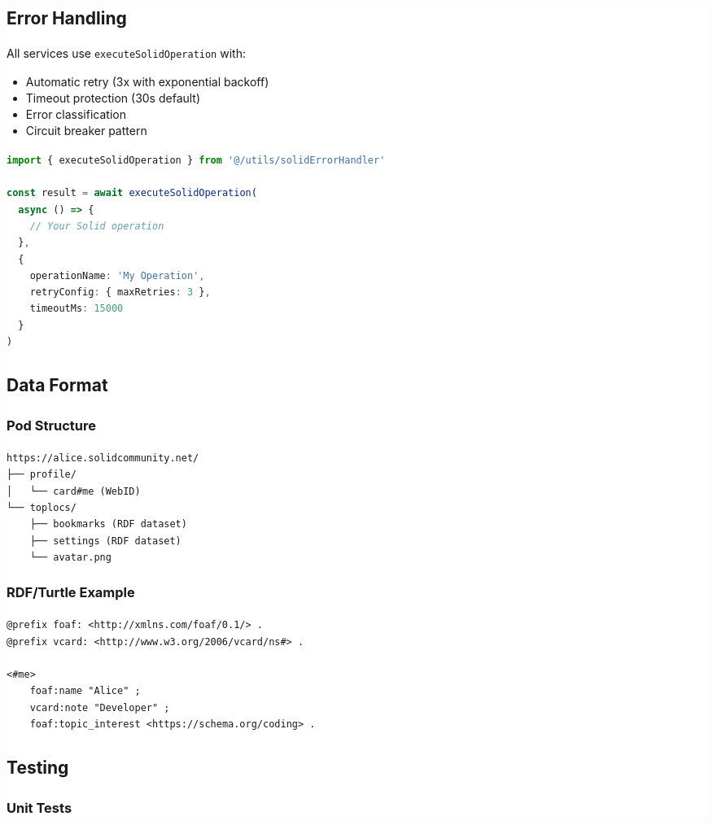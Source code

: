 ## Error Handling

All services use `executeSolidOperation` with:
- Automatic retry (3x with exponential backoff)
- Timeout protection (30s default)
- Error classification
- Circuit breaker pattern

```typescript
import { executeSolidOperation } from '@/utils/solidErrorHandler'

const result = await executeSolidOperation(
  async () => {
    // Your Solid operation
  },
  {
    operationName: 'My Operation',
    retryConfig: { maxRetries: 3 },
    timeoutMs: 15000
  }
)
```

## Data Format

### Pod Structure

```
https://alice.solidcommunity.net/
├── profile/
│   └── card#me (WebID)
└── toplocs/
    ├── bookmarks (RDF dataset)
    ├── settings (RDF dataset)
    └── avatar.png
```

### RDF/Turtle Example

```turtle
@prefix foaf: <http://xmlns.com/foaf/0.1/> .
@prefix vcard: <http://www.w3.org/2006/vcard/ns#> .

<#me>
    foaf:name "Alice" ;
    vcard:note "Developer" ;
    foaf:topic_interest <https://schema.org/coding> .
```

## Testing

### Unit Tests
